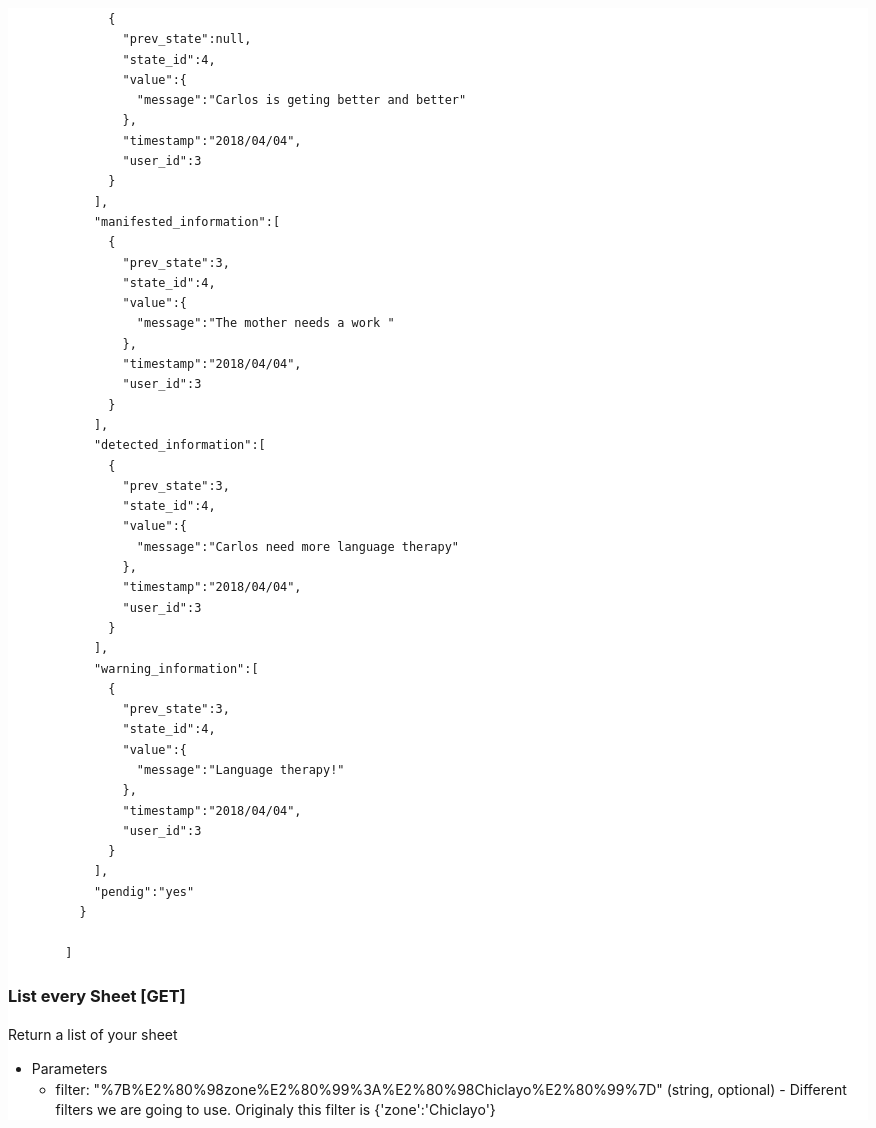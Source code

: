                   {  
                    "prev_state":null,
                    "state_id":4,
                    "value":{  
                      "message":"Carlos is geting better and better"
                    },
                    "timestamp":"2018/04/04",
                    "user_id":3
                  }
                ],
                "manifested_information":[  
                  {  
                    "prev_state":3,
                    "state_id":4,
                    "value":{  
                      "message":"The mother needs a work "
                    },
                    "timestamp":"2018/04/04",
                    "user_id":3
                  }
                ],
                "detected_information":[  
                  {  
                    "prev_state":3,
                    "state_id":4,
                    "value":{  
                      "message":"Carlos need more language therapy"
                    },
                    "timestamp":"2018/04/04",
                    "user_id":3
                  }
                ],
                "warning_information":[  
                  {  
                    "prev_state":3,
                    "state_id":4,
                    "value":{  
                      "message":"Language therapy!"
                    },
                    "timestamp":"2018/04/04",
                    "user_id":3
                  }
                ],
                "pendig":"yes"
              }

            ]

### List every Sheet [GET]
Return a list of your sheet

+ Parameters
  + filter: "%7B%E2%80%98zone%E2%80%99%3A%E2%80%98Chiclayo%E2%80%99%7D" (string, optional) - Different filters we are going to use. Originaly this filter is {'zone':'Chiclayo'}
